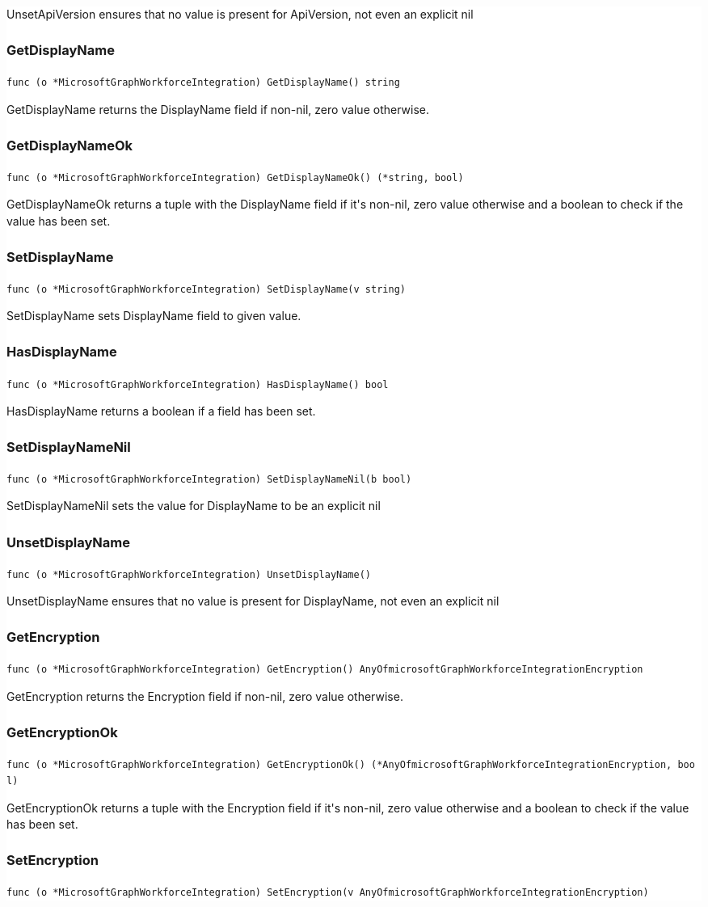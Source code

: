 UnsetApiVersion ensures that no value is present for ApiVersion, not even an explicit nil
### GetDisplayName

`func (o *MicrosoftGraphWorkforceIntegration) GetDisplayName() string`

GetDisplayName returns the DisplayName field if non-nil, zero value otherwise.

### GetDisplayNameOk

`func (o *MicrosoftGraphWorkforceIntegration) GetDisplayNameOk() (*string, bool)`

GetDisplayNameOk returns a tuple with the DisplayName field if it's non-nil, zero value otherwise
and a boolean to check if the value has been set.

### SetDisplayName

`func (o *MicrosoftGraphWorkforceIntegration) SetDisplayName(v string)`

SetDisplayName sets DisplayName field to given value.

### HasDisplayName

`func (o *MicrosoftGraphWorkforceIntegration) HasDisplayName() bool`

HasDisplayName returns a boolean if a field has been set.

### SetDisplayNameNil

`func (o *MicrosoftGraphWorkforceIntegration) SetDisplayNameNil(b bool)`

 SetDisplayNameNil sets the value for DisplayName to be an explicit nil

### UnsetDisplayName
`func (o *MicrosoftGraphWorkforceIntegration) UnsetDisplayName()`

UnsetDisplayName ensures that no value is present for DisplayName, not even an explicit nil
### GetEncryption

`func (o *MicrosoftGraphWorkforceIntegration) GetEncryption() AnyOfmicrosoftGraphWorkforceIntegrationEncryption`

GetEncryption returns the Encryption field if non-nil, zero value otherwise.

### GetEncryptionOk

`func (o *MicrosoftGraphWorkforceIntegration) GetEncryptionOk() (*AnyOfmicrosoftGraphWorkforceIntegrationEncryption, bool)`

GetEncryptionOk returns a tuple with the Encryption field if it's non-nil, zero value otherwise
and a boolean to check if the value has been set.

### SetEncryption

`func (o *MicrosoftGraphWorkforceIntegration) SetEncryption(v AnyOfmicrosoftGraphWorkforceIntegrationEncryption)`
